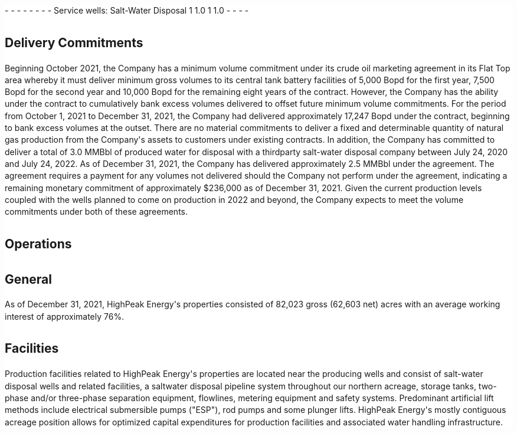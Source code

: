 <td>-</td>
<td>-</td>
<td>-</td>
<td>-</td>
<td>-</td>
<td>-</td>
<td>-</td>
<td>-</td>
</tr>
<tr>
<td>Service wells:</td>
<td></td>
<td></td>
<td></td>
<td></td>
<td></td>
<td></td>
<td></td>
<td></td>
</tr>
<tr>
<td>Salt-Water Disposal</td>
<td>1</td>
<td>1.0</td>
<td>1</td>
<td>1.0</td>
<td>-</td>
<td>-</td>
<td>-</td>
<td>-</td>
</tr>
</tbody>
</table>
<h2>Delivery Commitments</h2>
<p>Beginning October 2021, the Company has a minimum volume commitment under its crude oil marketing agreement in its Flat Top area whereby it must deliver minimum gross volumes to its central tank battery facilities of 5,000 Bopd for the first year, 7,500 Bopd for the second year and 10,000 Bopd for the remaining eight years of the contract. However, the Company has the ability under the contract to cumulatively bank excess volumes delivered to offset future minimum volume commitments. For the period from October 1, 2021 to December 31, 2021, the Company had delivered approximately 17,247 Bopd under the contract, beginning to bank excess volumes at the outset. There are no material commitments to deliver a fixed and determinable quantity of natural gas production from the Company's assets to customers under existing contracts. In addition, the Company has committed to deliver a total of 3.0 MMBbl of produced water for disposal with a thirdparty salt-water disposal company between July 24, 2020 and July 24, 2022. As of December 31, 2021, the Company has delivered approximately 2.5 MMBbl under the agreement. The agreement requires a payment for any volumes not delivered should the Company not perform under the agreement, indicating a remaining monetary commitment of approximately $236,000 as of December 31, 2021. Given the current production levels coupled with the wells planned to come on production in 2022 and beyond, the Company expects to meet the volume commitments under both of these agreements.</p>
<h2>Operations</h2>
<h2>General</h2>
<p>As of December 31, 2021, HighPeak Energy's properties consisted of 82,023 gross (62,603 net) acres with an average working interest of approximately 76%.</p>
<h2>Facilities</h2>
<p>Production facilities related to HighPeak Energy's properties are located near the producing wells and consist of salt-water disposal wells and related facilities, a saltwater disposal pipeline system throughout our northern acreage, storage tanks, two-phase and/or three-phase separation equipment, flowlines, metering equipment and safety systems. Predominant artificial lift methods include electrical submersible pumps ("ESP"), rod pumps and some plunger lifts. HighPeak Energy's mostly contiguous acreage position allows for optimized capital expenditures for production facilities and associated water handling infrastructure.</p>